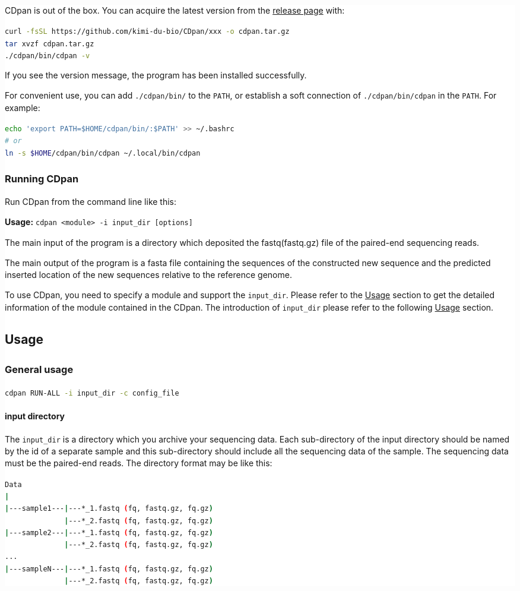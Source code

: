 

CDpan is out of the box. You can acquire the latest version from the [release page](https://github.com/kimi-du-bio/CDpan/releases) with:

```Bash
curl -fsSL https://github.com/kimi-du-bio/CDpan/xxx -o cdpan.tar.gz
tar xvzf cdpan.tar.gz
./cdpan/bin/cdpan -v
```

If you see the version message, the program has been installed successfully.

For convenient use, you can add `./cdpan/bin/` to the `PATH`, or establish a soft connection of `./cdpan/bin/cdpan` in the `PATH`. For example:

```Bash
echo 'export PATH=$HOME/cdpan/bin/:$PATH' >> ~/.bashrc
# or
ln -s $HOME/cdpan/bin/cdpan ~/.local/bin/cdpan
```

### Running CDpan

Run CDpan from the command line like this:

**Usage:** ```cdpan <module> -i input_dir [options]```

The main input of the program is a directory which deposited the fastq(fastq.gz) file of the paired-end sequencing reads.

The main output of the program is a fasta file containing the sequences of the constructed new sequence and the predicted inserted location of the new sequences relative to the reference genome.

To use CDpan, you need to specify a module and support the `input_dir`. Please refer to the [Usage](#usage) section to get the detailed information of the module contained in the CDpan. The introduction of `input_dir` please refer to the following [Usage](#usage) section.

## Usage

### General usage

```Bash
cdpan RUN-ALL -i input_dir -c config_file
```

#### input directory

The `input_dir` is a directory which you archive your sequencing data. Each sub-directory of the input directory should be named by the id of a separate sample and this sub-directory should include all the sequencing data of the sample. The sequencing data must be the paired-end reads. The directory format may be like this:

```sh
Data
|
|---sample1---|---*_1.fastq (fq, fastq.gz, fq.gz)
              |---*_2.fastq (fq, fastq.gz, fq.gz)
|---sample2---|---*_1.fastq (fq, fastq.gz, fq.gz)
              |---*_2.fastq (fq, fastq.gz, fq.gz)
...
|---sampleN---|---*_1.fastq (fq, fastq.gz, fq.gz)
              |---*_2.fastq (fq, fastq.gz, fq.gz)
```
